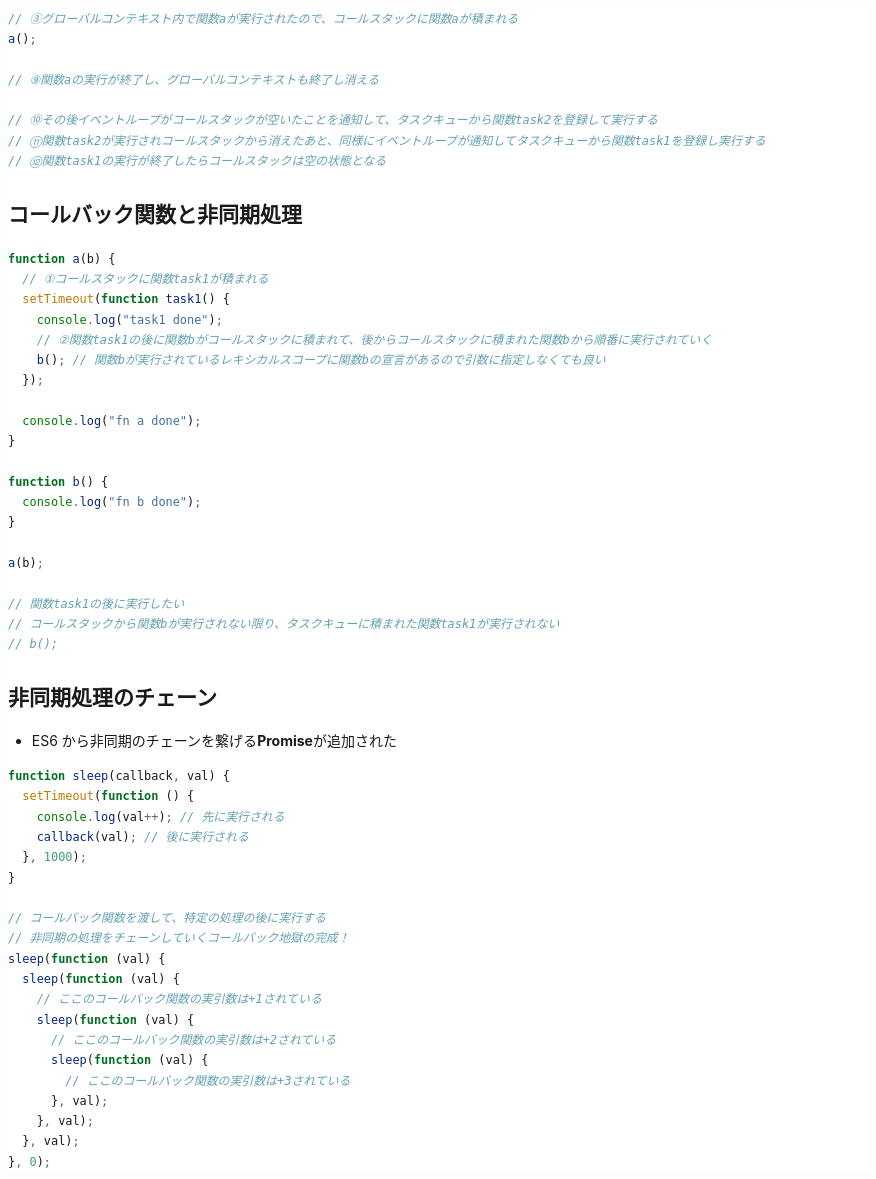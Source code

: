 ```js
// ③グローバルコンテキスト内で関数aが実行されたので、コールスタックに関数aが積まれる
a();

// ⑨関数aの実行が終了し、グローバルコンテキストも終了し消える

// ⑩その後イベントループがコールスタックが空いたことを通知して、タスクキューから関数task2を登録して実行する
// ⑪関数task2が実行されコールスタックから消えたあと、同様にイベントループが通知してタスクキューから関数task1を登録し実行する
// ⑫関数task1の実行が終了したらコールスタックは空の状態となる
```

## コールバック関数と非同期処理

```js
function a(b) {
  // ①コールスタックに関数task1が積まれる
  setTimeout(function task1() {
    console.log("task1 done");
    // ②関数task1の後に関数bがコールスタックに積まれて、後からコールスタックに積まれた関数bから順番に実行されていく
    b(); // 関数bが実行されているレキシカルスコープに関数bの宣言があるので引数に指定しなくても良い
  });

  console.log("fn a done");
}

function b() {
  console.log("fn b done");
}

a(b);

// 関数task1の後に実行したい
// コールスタックから関数bが実行されない限り、タスクキューに積まれた関数task1が実行されない
// b();
```

## 非同期処理のチェーン

- ES6 から非同期のチェーンを繋げる**Promise**が追加された

```js
function sleep(callback, val) {
  setTimeout(function () {
    console.log(val++); // 先に実行される
    callback(val); // 後に実行される
  }, 1000);
}

// コールバック関数を渡して、特定の処理の後に実行する
// 非同期の処理をチェーンしていくコールバック地獄の完成！
sleep(function (val) {
  sleep(function (val) {
    // ここのコールバック関数の実引数は+1されている
    sleep(function (val) {
      // ここのコールバック関数の実引数は+2されている
      sleep(function (val) {
        // ここのコールバック関数の実引数は+3されている
      }, val);
    }, val);
  }, val);
}, 0);
```
